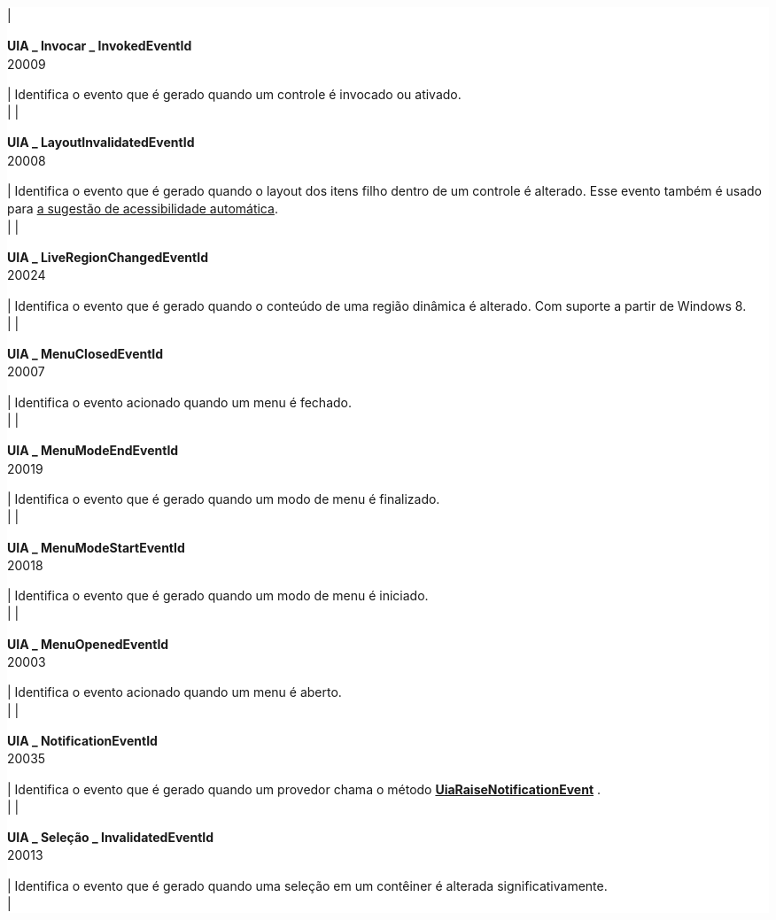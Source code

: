 | <span id="UIA_Invoke_InvokedEventId"></span><span id="uia_invoke_invokedeventid"></span><span id="UIA_INVOKE_INVOKEDEVENTID"></span><dl> <dt>**UIA \_ Invocar \_ InvokedEventId**</dt> <dt>20009</dt> </dl>                                                                                                             | Identifica o evento que é gerado quando um controle é invocado ou ativado.<br/>                                                                                                                                                                                                                                                |
| <span id="UIA_LayoutInvalidatedEventId"></span><span id="uia_layoutinvalidatedeventid"></span><span id="UIA_LAYOUTINVALIDATEDEVENTID"></span><dl> <dt>**UIA \_ LayoutInvalidatedEventId**</dt> <dt>20008</dt> </dl>                                                                                                  | Identifica o evento que é gerado quando o layout dos itens filho dentro de um controle é alterado. Esse evento também é usado para [a sugestão de acessibilidade automática](/windows/uwp/design/accessibility/accessible-text-requirements).<br/>                                                                |
| <span id="UIA_LiveRegionChangedEventId"></span><span id="uia_liveregionchangedeventid"></span><span id="UIA_LIVEREGIONCHANGEDEVENTID"></span><dl> <dt>**UIA \_ LiveRegionChangedEventId**</dt> <dt>20024</dt> </dl>                                                                                                  | Identifica o evento que é gerado quando o conteúdo de uma região dinâmica é alterado. Com suporte a partir de Windows 8.<br/>                                                                                                                                                                                                      |
| <span id="UIA_MenuClosedEventId"></span><span id="uia_menuclosedeventid"></span><span id="UIA_MENUCLOSEDEVENTID"></span><dl> <dt>**UIA \_ MenuClosedEventId**</dt> <dt>20007</dt> </dl>                                                                                                                              | Identifica o evento acionado quando um menu é fechado.<br/>                                                                                                                                                                                                                                                                 |
| <span id="UIA_MenuModeEndEventId"></span><span id="uia_menumodeendeventid"></span><span id="UIA_MENUMODEENDEVENTID"></span><dl> <dt>**UIA \_ MenuModeEndEventId**</dt> <dt>20019</dt> </dl>                                                                                                                          | Identifica o evento que é gerado quando um modo de menu é finalizado.<br/>                                                                                                                                                                                                                                                             |
| <span id="UIA_MenuModeStartEventId"></span><span id="uia_menumodestarteventid"></span><span id="UIA_MENUMODESTARTEVENTID"></span><dl> <dt>**UIA \_ MenuModeStartEventId**</dt> <dt>20018</dt> </dl>                                                                                                                  | Identifica o evento que é gerado quando um modo de menu é iniciado.<br/>                                                                                                                                                                                                                                                           |
| <span id="UIA_MenuOpenedEventId"></span><span id="uia_menuopenedeventid"></span><span id="UIA_MENUOPENEDEVENTID"></span><dl> <dt>**UIA \_ MenuOpenedEventId**</dt> <dt>20003</dt> </dl>                                                                                                                              | Identifica o evento acionado quando um menu é aberto.<br/>                                                                                                                                                                                                                                                                 |
| <span id="UIA_NotificationEventId"></span><span id="uia_notificationeventid"></span><span id="UIA_NOTIFICATIONEVENTID"></span><dl> <dt>**UIA \_ NotificationEventId**</dt> <dt>20035</dt> </dl>                                                                                                                      | Identifica o evento que é gerado quando um provedor chama o método [**UiaRaiseNotificationEvent**](https://www.bing.com/search?q=**UiaRaiseNotificationEvent**) .<br/>                                                                                                                                                                    |
| <span id="UIA_Selection_InvalidatedEventId"></span><span id="uia_selection_invalidatedeventid"></span><span id="UIA_SELECTION_INVALIDATEDEVENTID"></span><dl> <dt>**UIA \_ Seleção \_ InvalidatedEventId**</dt> <dt>20013</dt> </dl>                                                                                 | Identifica o evento que é gerado quando uma seleção em um contêiner é alterada significativamente.<br/>                                                                                                                                                                                                                             |